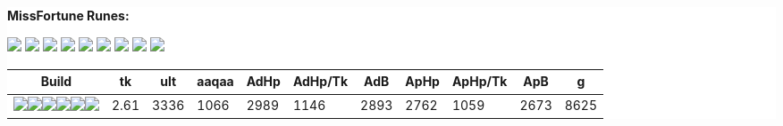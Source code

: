 


**MissFortune Runes:**


![](/Styles/Inspiration/FirstStrike/FirstStrike.png)
![](/Styles/Inspiration/MagicalFootwear/MagicalFootwear.png)
![](/Styles/Inspiration/BiscuitDelivery/BiscuitDelivery.png)
![](/Styles/Inspiration/CosmicInsight/CosmicInsight.png)
![](/Styles/Sorcery/AbsoluteFocus/AbsoluteFocus.png)
![](/Styles/Sorcery/GatheringStorm/GatheringStorm.png)
![](/StatMods/StatModsAdaptiveForceIcon.png)
![](/StatMods/StatModsAdaptiveForceIcon.png)
![](/StatMods/StatModsArmorIcon.png)





 Build |tk|ult|aaqaa|AdHp|AdHp/Tk|AdB|ApHp|ApHp/Tk|ApB|g
-|-|-|-|-|-|-|-|-|-|-
![](/item/6691.png)![](/item/6676.png)![](/item/2422.png)![](/item/1053.png)![](/item/1055.png)![](/item/1037.png)|2.61|3336|1066|2989|1146|2893|2762|1059|2673|8625
